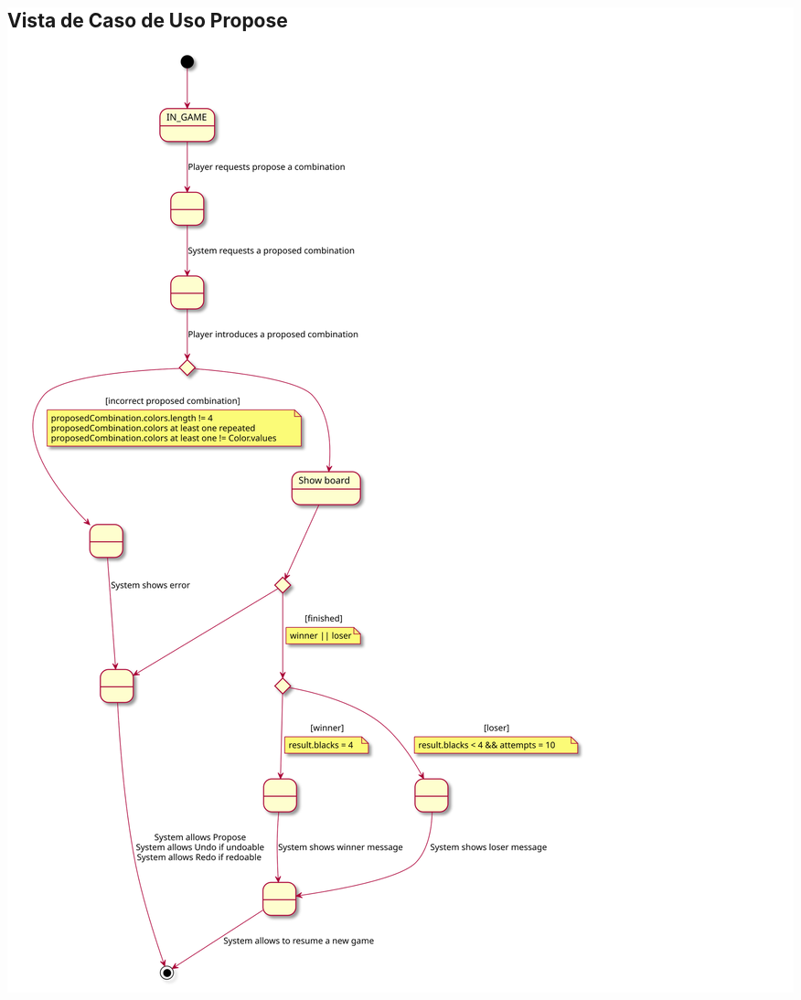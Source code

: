 ## Vista de Caso de Uso Propose
![Propose](./docs/diagrams/out/mastermind_usecases/propose_combination_usecase.svg)  
